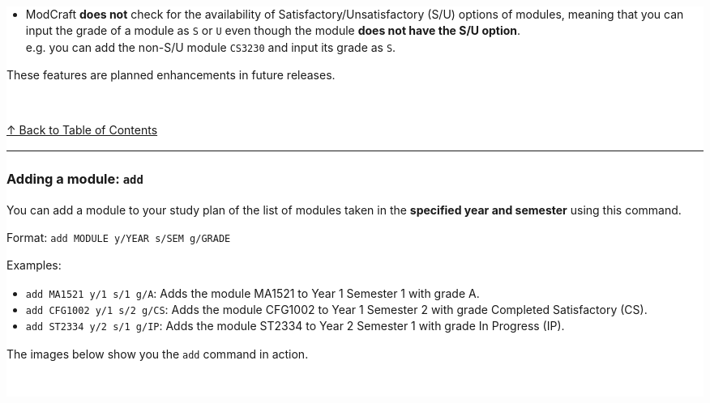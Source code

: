 * ModCraft **does not** check for the availability of Satisfactory/Unsatisfactory (S/U) options of modules, meaning that you can input the grade of a module as `S` or `U` even though the module **does not have the S/U option**.<br>
e.g. you can add the non-S/U module `CS3230` and input its grade as `S`.

These features are planned enhancements in future releases.

</md></div>

<br>

[&uarr; Back to Table of Contents](#table-of-contents)

--------------------------------------------------------------------------------------------------------------------

### Adding a module: `add`

You can add a module to your study plan of the list of modules taken in the **specified year and semester** using this command.

Format: `add MODULE y/YEAR s/SEM g/GRADE`

Examples:
* `add MA1521 y/1 s/1 g/A`: Adds the module MA1521 to Year 1 Semester 1 with grade A.
* `add CFG1002 y/1 s/2 g/CS`: Adds the module CFG1002 to Year 1 Semester 2 with grade Completed Satisfactory (CS).
* `add ST2334 y/2 s/1 g/IP`: Adds the module ST2334 to Year 2 Semester 1 with grade In Progress (IP).

The images below show you the `add` command in action.

<div style="display:flex; justify-content:space-around; align-items:center;">
  <figure>